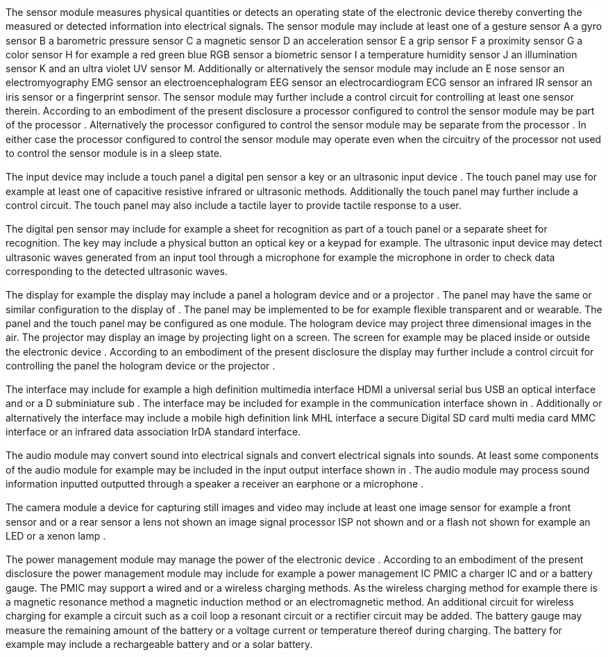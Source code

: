The sensor module measures physical quantities or detects an operating state of the electronic device thereby converting the measured or detected information into electrical signals. The sensor module may include at least one of a gesture sensor A a gyro sensor B a barometric pressure sensor C a magnetic sensor D an acceleration sensor E a grip sensor F a proximity sensor G a color sensor H for example a red green blue RGB sensor a biometric sensor I a temperature humidity sensor J an illumination sensor K and an ultra violet UV sensor M. Additionally or alternatively the sensor module may include an E nose sensor an electromyography EMG sensor an electroencephalogram EEG sensor an electrocardiogram ECG sensor an infrared IR sensor an iris sensor or a fingerprint sensor. The sensor module may further include a control circuit for controlling at least one sensor therein. According to an embodiment of the present disclosure a processor configured to control the sensor module may be part of the processor . Alternatively the processor configured to control the sensor module may be separate from the processor . In either case the processor configured to control the sensor module may operate even when the circuitry of the processor not used to control the sensor module is in a sleep state.

The input device may include a touch panel a digital pen sensor a key or an ultrasonic input device . The touch panel may use for example at least one of capacitive resistive infrared or ultrasonic methods. Additionally the touch panel may further include a control circuit. The touch panel may also include a tactile layer to provide tactile response to a user.

The digital pen sensor may include for example a sheet for recognition as part of a touch panel or a separate sheet for recognition. The key may include a physical button an optical key or a keypad for example. The ultrasonic input device may detect ultrasonic waves generated from an input tool through a microphone for example the microphone in order to check data corresponding to the detected ultrasonic waves.

The display for example the display may include a panel a hologram device and or a projector . The panel may have the same or similar configuration to the display of . The panel may be implemented to be for example flexible transparent and or wearable. The panel and the touch panel may be configured as one module. The hologram device may project three dimensional images in the air. The projector may display an image by projecting light on a screen. The screen for example may be placed inside or outside the electronic device . According to an embodiment of the present disclosure the display may further include a control circuit for controlling the panel the hologram device or the projector .

The interface may include for example a high definition multimedia interface HDMI a universal serial bus USB an optical interface and or a D subminiature sub . The interface may be included for example in the communication interface shown in . Additionally or alternatively the interface may include a mobile high definition link MHL interface a secure Digital SD card multi media card MMC interface or an infrared data association IrDA standard interface.

The audio module may convert sound into electrical signals and convert electrical signals into sounds. At least some components of the audio module for example may be included in the input output interface shown in . The audio module may process sound information inputted outputted through a speaker a receiver an earphone or a microphone .

The camera module a device for capturing still images and video may include at least one image sensor for example a front sensor and or a rear sensor a lens not shown an image signal processor ISP not shown and or a flash not shown for example an LED or a xenon lamp .

The power management module may manage the power of the electronic device . According to an embodiment of the present disclosure the power management module may include for example a power management IC PMIC a charger IC and or a battery gauge. The PMIC may support a wired and or a wireless charging methods. As the wireless charging method for example there is a magnetic resonance method a magnetic induction method or an electromagnetic method. An additional circuit for wireless charging for example a circuit such as a coil loop a resonant circuit or a rectifier circuit may be added. The battery gauge may measure the remaining amount of the battery or a voltage current or temperature thereof during charging. The battery for example may include a rechargeable battery and or a solar battery.

